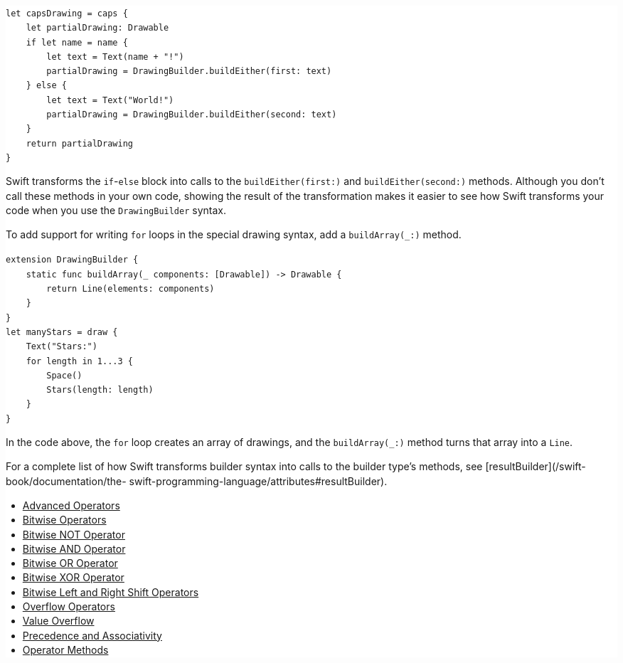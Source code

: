     
    
    let capsDrawing = caps {
        let partialDrawing: Drawable
        if let name = name {
            let text = Text(name + "!")
            partialDrawing = DrawingBuilder.buildEither(first: text)
        } else {
            let text = Text("World!")
            partialDrawing = DrawingBuilder.buildEither(second: text)
        }
        return partialDrawing
    }
    

Swift transforms the `if`-`else` block into calls to the `buildEither(first:)`
and `buildEither(second:)` methods. Although you don’t call these methods in
your own code, showing the result of the transformation makes it easier to see
how Swift transforms your code when you use the `DrawingBuilder` syntax.

To add support for writing `for` loops in the special drawing syntax, add a
`buildArray(_:)` method.

    
    
    extension DrawingBuilder {
        static func buildArray(_ components: [Drawable]) -> Drawable {
            return Line(elements: components)
        }
    }
    let manyStars = draw {
        Text("Stars:")
        for length in 1...3 {
            Space()
            Stars(length: length)
        }
    }
    

In the code above, the `for` loop creates an array of drawings, and the
`buildArray(_:)` method turns that array into a `Line`.

For a complete list of how Swift transforms builder syntax into calls to the
builder type’s methods, see [resultBuilder](/swift-book/documentation/the-
swift-programming-language/attributes#resultBuilder).

  * [ Advanced Operators ](/swift-book/documentation/the-swift-programming-language/advancedoperators/#app-top)
  * [ Bitwise Operators ](/swift-book/documentation/the-swift-programming-language/advancedoperators/#Bitwise-Operators)
  * [ Bitwise NOT Operator ](/swift-book/documentation/the-swift-programming-language/advancedoperators/#Bitwise-NOT-Operator)
  * [ Bitwise AND Operator ](/swift-book/documentation/the-swift-programming-language/advancedoperators/#Bitwise-AND-Operator)
  * [ Bitwise OR Operator ](/swift-book/documentation/the-swift-programming-language/advancedoperators/#Bitwise-OR-Operator)
  * [ Bitwise XOR Operator ](/swift-book/documentation/the-swift-programming-language/advancedoperators/#Bitwise-XOR-Operator)
  * [ Bitwise Left and Right Shift Operators ](/swift-book/documentation/the-swift-programming-language/advancedoperators/#Bitwise-Left-and-Right-Shift-Operators)
  * [ Overflow Operators ](/swift-book/documentation/the-swift-programming-language/advancedoperators/#Overflow-Operators)
  * [ Value Overflow ](/swift-book/documentation/the-swift-programming-language/advancedoperators/#Value-Overflow)
  * [ Precedence and Associativity ](/swift-book/documentation/the-swift-programming-language/advancedoperators/#Precedence-and-Associativity)
  * [ Operator Methods ](/swift-book/documentation/the-swift-programming-language/advancedoperators/#Operator-Methods)